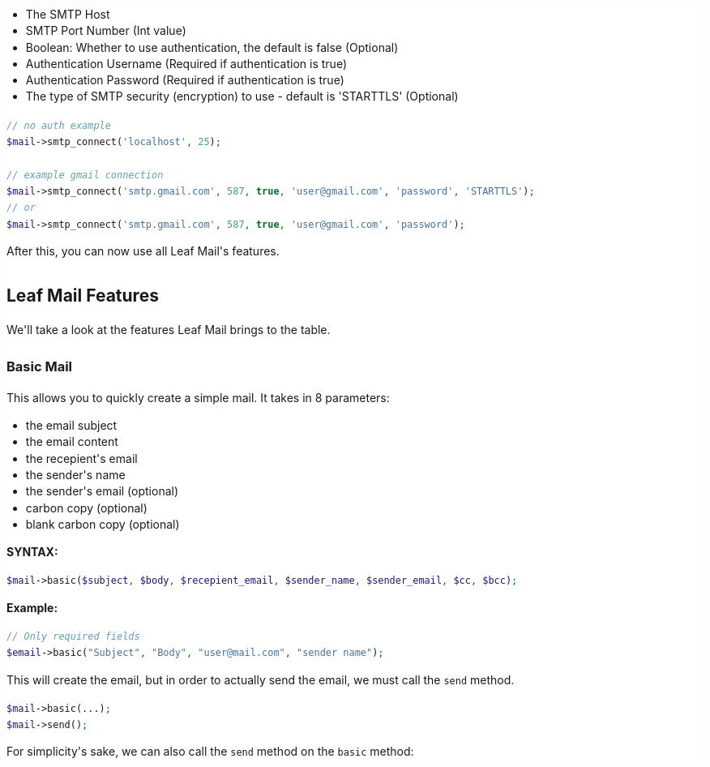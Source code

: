- The SMTP Host
- SMTP Port Number (Int value)
- Boolean: Whether to use authentication, the default is false (Optional)
- Authentication Username (Required if authentication is true)
- Authentication Password  (Required if authentication is true)
- The type of SMTP security (encryption) to use - default is 'STARTTLS' (Optional)

```php
// no auth example
$mail->smtp_connect('localhost', 25);

// example gmail connection
$mail->smtp_connect('smtp.gmail.com', 587, true, 'user@gmail.com', 'password', 'STARTTLS');
// or
$mail->smtp_connect('smtp.gmail.com', 587, true, 'user@gmail.com', 'password');
```

After this, you can now use all Leaf Mail's features.

## Leaf Mail Features

We'll take a look at the features Leaf Mail brings to the table.

### Basic Mail

This allows you to quickly create a simple mail. It takes in 8 parameters:

- the email subject
- the email content
- the recepient's email
- the sender's name
- the sender's email (optional)
- carbon copy (optional)
- blank carbon copy (optional)

**SYNTAX:**

```php
$mail->basic($subject, $body, $recepient_email, $sender_name, $sender_email, $cc, $bcc);
```

**Example:**

```php
// Only required fields
$email->basic("Subject", "Body", "user@mail.com", "sender name");
```

This will create the email, but in order to actually send the email, we must call the `send` method.

```php
$mail->basic(...);
$mail->send();
```

For simplicity's sake, we can also call the `send` method on the `basic` method:
